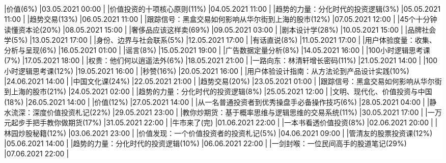 |价值(6%)                                |03.05.2021 00:00            |
|价值投资的十项核心原则(11%)                      |04.05.2021 11:00            |
|趋势的力量：分化时代的投资逻辑(3%)                   |05.05.2021 11:00            |
|趋势交易(13%)                             |06.05.2021 11:00            |
|跟踪信号：黑盒交易如何影响从华尔街到上海的股市(12%)          |07.05.2021 12:00            |
|45个十分钟读懂资本论(20%)                      |08.05.2021 15:00            |
|奢侈品应该这样卖(69%)                         |09.05.2021 03:00            |
|剧本设计学(28%)                            |10.05.2021 15:00            |
|品牌社会学(5%)                             |13.05.2021 17:00            |
|身份、边界与社会联系(5%)                        |12.05.2021 17:00            |
|有话直说(8%)                              |11.05.2021 17:00            |
|用户体验度量：收集、分析与呈现(6%)                   |16.05.2021 01:00            |
|谣言(8%)                                |15.05.2021 19:00            |
|广告数据定量分析(8%)                          |14.05.2021 16:00            |
|100小时逻辑思考课(7%)                        |17.05.2021 18:00            |
|权贵：他们何以逍遥法外(6%)                       |18.05.2021 21:00            |
|一路向东：林清轩增长密码(11%)                     |21.05.2021 14:00            |
|100小时逻辑思考课(12%)                       |19.05.2021 16:00            |
|秒赞(16%)                               |20.05.2021 16:00            |
|用户体验设计指南：从方法论到产品设计实践(10%)             |24.06.2021 14:00            |
|中国文化课(24%)                            |22.05.2021 21:00            |
|趋势交易(20%)                             |23.05.2021 01:00            |
|跟踪信号：黑盒交易如何影响从华尔街到上海的股市(21%)          |24.05.2021 02:00            |
|趋势的力量：分化时代的投资逻辑(8%)                   |25.05.2021 12:00            |
|文明、现代化、价值投资与中国(18%)                   |26.05.2021 14:00            |
|价值(12%)                               |27.05.2021 14:00            |
|从一名普通投资者到优秀操盘手必备操作技巧(6%)              |28.05.2021 04:00            |
|静水流深：深度价值投资札记(22%)                    |29.05.2021 23:00            |
|教你炒期货：基于概率思维与逻辑思维的交易系统(11%)           |30.05.2021 17:00            |
|一万元起步手把手教你做期货(17%)                    |31.05.2021 22:00            |
|牛市来了(完)                               |01.06.2021 22:00            |
|一本书看透价值投资(8%)                         |02.06.2021 20:00            |
|林园炒股秘籍(12%)                           |03.06.2021 23:00            |
|价值发现：一个价值投资者的投资札记(5%)                 |04.06.2021 09:00            |
|管清友的股票投资课(12%)                        |05.06.2021 14:00            |
|趋势的力量：分化时代的投资逻辑(10%)                  |06.06.2021 22:00            |
|一剑封喉：一位民间高手的股道笔记(29%)                 |07.06.2021 22:00            |